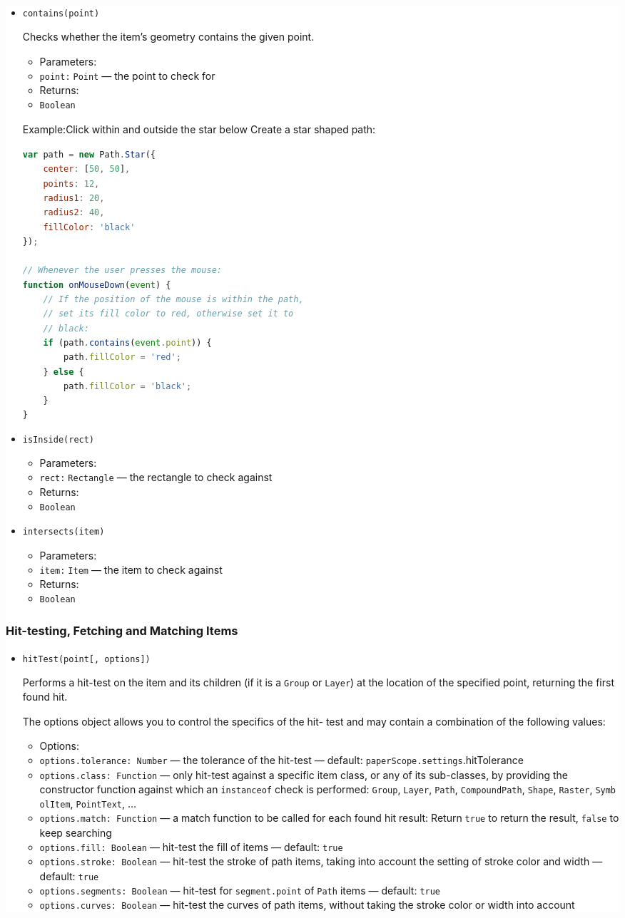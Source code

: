 *   `contains(point)`

    Checks whether the item’s geometry contains the given point.

    * Parameters:
    * `point:` `Point` — the point to check for
    * Returns:
    * `Boolean`

    Example:Click within and outside the star below Create a star shaped path:

    ```jsx
    var path = new Path.Star({
        center: [50, 50],
        points: 12,
        radius1: 20,
        radius2: 40,
        fillColor: 'black'
    });

    // Whenever the user presses the mouse:
    function onMouseDown(event) {
        // If the position of the mouse is within the path,
        // set its fill color to red, otherwise set it to
        // black:
        if (path.contains(event.point)) {
            path.fillColor = 'red';
        } else {
            path.fillColor = 'black';
        }
    }
    ```
* `isInside(rect)`
  * Parameters:
  * `rect:` `Rectangle` — the rectangle to check against
  * Returns:
  * `Boolean`
* `intersects(item)`
  * Parameters:
  * `item:` `Item` — the item to check against
  * Returns:
  * `Boolean`

### Hit-testing, Fetching and Matching Items

*   `hitTest(point[, options])`

    Performs a hit-test on the item and its children (if it is a `Group` or `Layer`) at the location of the specified point, returning the first found hit.

    The options object allows you to control the specifics of the hit- test and may contain a combination of the following values:

    * Options:
    * `options.tolerance: Number` — the tolerance of the hit-test — default: `paperScope.settings`.hitTolerance
    * `options.class: Function` — only hit-test against a specific item class, or any of its sub-classes, by providing the constructor function against which an `instanceof` check is performed: `Group`, `Layer`, `Path`, `CompoundPath`, `Shape`, `Raster`, `SymbolItem`, `PointText`, …
    * `options.match: Function` — a match function to be called for each found hit result: Return `true` to return the result, `false` to keep searching
    * `options.fill: Boolean` — hit-test the fill of items — default: `true`
    * `options.stroke: Boolean` — hit-test the stroke of path items, taking into account the setting of stroke color and width — default: `true`
    * `options.segments: Boolean` — hit-test for `segment.point` of `Path` items — default: `true`
    * `options.curves: Boolean` — hit-test the curves of path items, without taking the stroke color or width into account